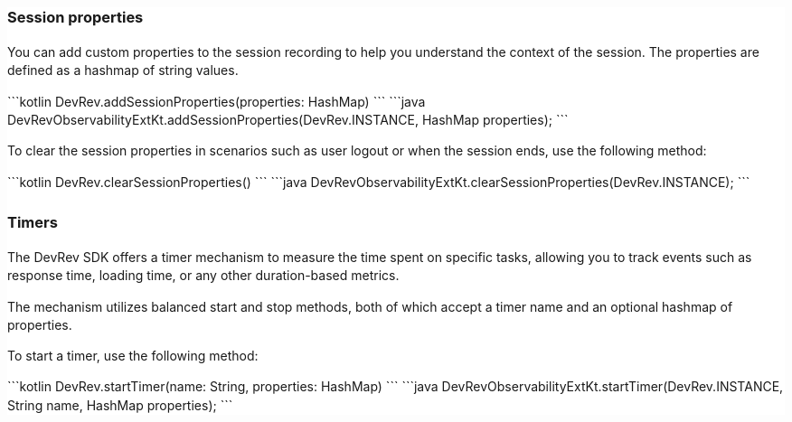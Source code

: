 ### Session properties

You can add custom properties to the session recording to help you understand the context of the session. The properties are defined as a hashmap of string values.

<Tabs>
  <Tab title="Kotlin">
    ```kotlin
    DevRev.addSessionProperties(properties: HashMap<String, Any>)
    ```
  </Tab>

  <Tab title="Java">
    ```java
    DevRevObservabilityExtKt.addSessionProperties(DevRev.INSTANCE, HashMap<String, Object> properties);
    ```
  </Tab>
</Tabs>

To clear the session properties in scenarios such as user logout or when the session ends, use the following method:

<Tabs>
  <Tab title="Kotlin">
    ```kotlin
    DevRev.clearSessionProperties()
    ```
  </Tab>

  <Tab title="Java">
    ```java
    DevRevObservabilityExtKt.clearSessionProperties(DevRev.INSTANCE);
    ```
  </Tab>
</Tabs>

### Timers

The DevRev SDK offers a timer mechanism to measure the time spent on specific tasks, allowing you to track events such as response time, loading time, or any other duration-based metrics.

The mechanism utilizes balanced start and stop methods, both of which accept a timer name and an optional hashmap of properties.

To start a timer, use the following method:

<Tabs>
  <Tab title="Kotlin">
    ```kotlin
    DevRev.startTimer(name: String, properties: HashMap<String, String>)
    ```
  </Tab>

  <Tab title="Java">
    ```java
    DevRevObservabilityExtKt.startTimer(DevRev.INSTANCE, String name, HashMap<String, String> properties);
    ```
  </Tab>
</Tabs>
